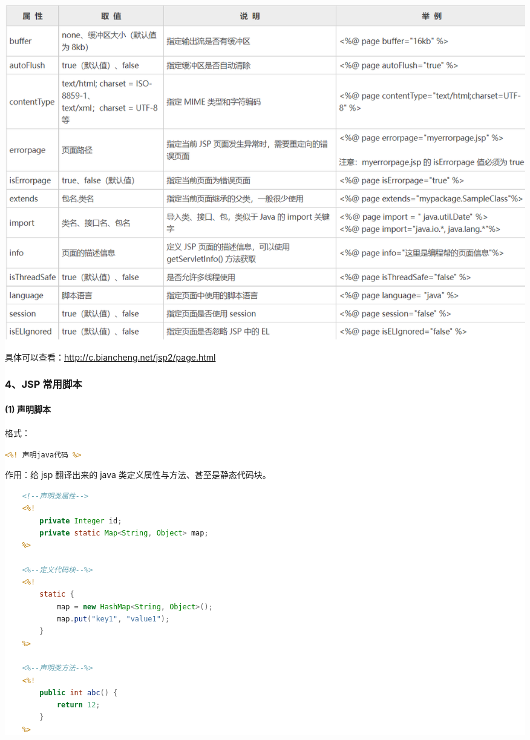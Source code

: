 ![image-20221018172055934](img/image-20221018172055934.png)

具体可以查看：http://c.biancheng.net/jsp2/page.html

### 4、JSP 常用脚本

#### (1) 声明脚本

格式：

```jsp
<%! 声明java代码 %>
```

作用：给 jsp 翻译出来的 java 类定义属性与方法、甚至是静态代码块。

```jsp
    <!--声明类属性-->
    <%!
        private Integer id;
        private static Map<String, Object> map;
    %>

    <%--定义代码块--%>
    <%!
        static {
            map = new HashMap<String, Object>();
            map.put("key1", "value1");
        }
    %>

    <%--声明类方法--%>
    <%!
        public int abc() {
            return 12;
        }
    %>

```